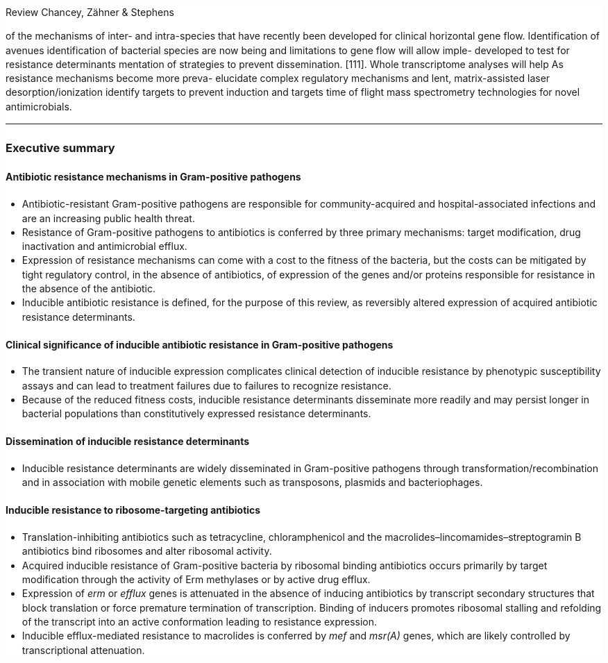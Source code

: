Review Chancey, Zähner & Stephens

of the mechanisms of inter- and intra-species that have recently been developed for clinical
horizontal gene flow. Identification of avenues identification of bacterial species are now being
and limitations to gene flow will allow imple- developed to test for resistance determinants
mentation of strategies to prevent dissemination. [111]. Whole transcriptome analyses will help
As resistance mechanisms become more preva- elucidate complex regulatory mechanisms and
lent, matrix-assisted laser desorption/ionization identify targets to prevent induction and targets
time of flight mass spectrometry technologies for novel antimicrobials.

---

### Executive summary

#### Antibiotic resistance mechanisms in Gram-positive pathogens
- Antibiotic-resistant Gram-positive pathogens are responsible for community-acquired and hospital-associated infections and are an increasing public health threat.
- Resistance of Gram-positive pathogens to antibiotics is conferred by three primary mechanisms: target modification, drug inactivation and antimicrobial efflux.
- Expression of resistance mechanisms can come with a cost to the fitness of the bacteria, but the costs can be mitigated by tight regulatory control, in the absence of antibiotics, of expression of the genes and/or proteins responsible for resistance in the absence of the antibiotic.
- Inducible antibiotic resistance is defined, for the purpose of this review, as reversibly altered expression of acquired antibiotic resistance determinants.

#### Clinical significance of inducible antibiotic resistance in Gram-positive pathogens
- The transient nature of inducible expression complicates clinical detection of inducible resistance by phenotypic susceptibility assays and can lead to treatment failures due to failures to recognize resistance.
- Because of the reduced fitness costs, inducible resistance determinants disseminate more readily and may persist longer in bacterial populations than constitutively expressed resistance determinants.

#### Dissemination of inducible resistance determinants
- Inducible resistance determinants are widely disseminated in Gram-positive pathogens through transformation/recombination and in association with mobile genetic elements such as transposons, plasmids and bacteriophages.

#### Inducible resistance to ribosome-targeting antibiotics
- Translation-inhibiting antibiotics such as tetracycline, chloramphenicol and the macrolides–lincomamides–streptogramin B antibiotics bind ribosomes and alter ribosomal activity.
- Acquired inducible resistance of Gram-positive bacteria by ribosomal binding antibiotics occurs primarily by target modification through the activity of Erm methylases or by active drug efflux.
- Expression of *erm* or *efflux* genes is attenuated in the absence of inducing antibiotics by transcript secondary structures that block translation or force premature termination of transcription. Binding of inducers promotes ribosomal stalling and refolding of the transcript into an active conformation leading to resistance expression.
- Inducible efflux-mediated resistance to macrolides is conferred by *mef* and *msr(A)* genes, which are likely controlled by transcriptional attenuation.
